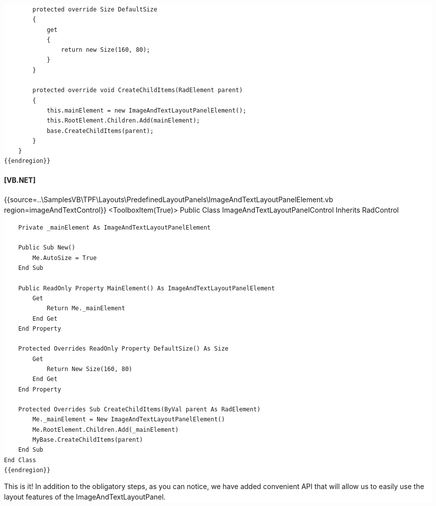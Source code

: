 	        protected override Size DefaultSize
	        {
	            get
	            {
	                return new Size(160, 80);
	            }
	        }
	
	        protected override void CreateChildItems(RadElement parent)
	        {
	            this.mainElement = new ImageAndTextLayoutPanelElement();
	            this.RootElement.Children.Add(mainElement);
	            base.CreateChildItems(parent);
	        }
	    }
	{{endregion}}



#### __[VB.NET]__

{{source=..\SamplesVB\TPF\Layouts\PredefinedLayoutPanels\ImageAndTextLayoutPanelElement.vb region=imageAndTextControl}}
	<ToolboxItem(True)>
	Public Class ImageAndTextLayoutPanelControl
	    Inherits RadControl
	
	    Private _mainElement As ImageAndTextLayoutPanelElement
	
	    Public Sub New()
	        Me.AutoSize = True
	    End Sub
	
	    Public ReadOnly Property MainElement() As ImageAndTextLayoutPanelElement
	        Get
	            Return Me._mainElement
	        End Get
	    End Property
	
	    Protected Overrides ReadOnly Property DefaultSize() As Size
	        Get
	            Return New Size(160, 80)
	        End Get
	    End Property
	
	    Protected Overrides Sub CreateChildItems(ByVal parent As RadElement)
	        Me._mainElement = New ImageAndTextLayoutPanelElement()
	        Me.RootElement.Children.Add(_mainElement)
	        MyBase.CreateChildItems(parent)
	    End Sub
	End Class
	{{endregion}}



This is it! In addition to the obligatory steps, as you can notice, we have added convenient API
          that will allow us to easily use the layout features of the ImageAndTextLayoutPanel.
        
